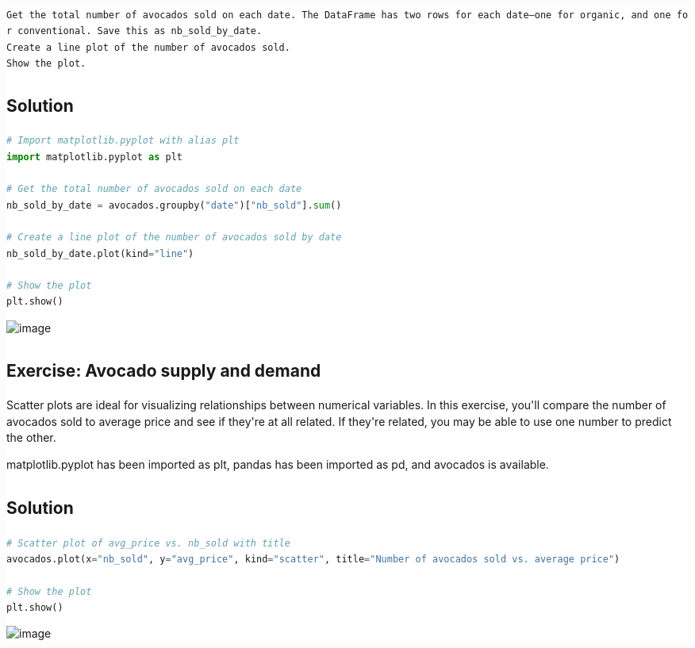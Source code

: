     
    Get the total number of avocados sold on each date. The DataFrame has two rows for each date—one for organic, and one for conventional. Save this as nb_sold_by_date.
    Create a line plot of the number of avocados sold.
    Show the plot.

## Solution

```python
# Import matplotlib.pyplot with alias plt
import matplotlib.pyplot as plt

# Get the total number of avocados sold on each date
nb_sold_by_date = avocados.groupby("date")["nb_sold"].sum()

# Create a line plot of the number of avocados sold by date
nb_sold_by_date.plot(kind="line")

# Show the plot
plt.show()
```

<img width="1223" height="549" alt="image" src="https://github.com/user-attachments/assets/03044bec-1f0b-4ff4-aa95-0111e7e6520b" />

## Exercise: Avocado supply and demand

Scatter plots are ideal for visualizing relationships between numerical variables. In this exercise, you'll compare the number of avocados sold to average price and see if they're at all related. If they're related, you may be able to use one number to predict the other.

matplotlib.pyplot has been imported as plt, pandas has been imported as pd, and avocados is available.

## Solution

```python
# Scatter plot of avg_price vs. nb_sold with title
avocados.plot(x="nb_sold", y="avg_price", kind="scatter", title="Number of avocados sold vs. average price")

# Show the plot
plt.show()
```
<img width="1160" height="507" alt="image" src="https://github.com/user-attachments/assets/acc8d0f6-eab8-42ad-9533-d1a2452bbbe5" />
